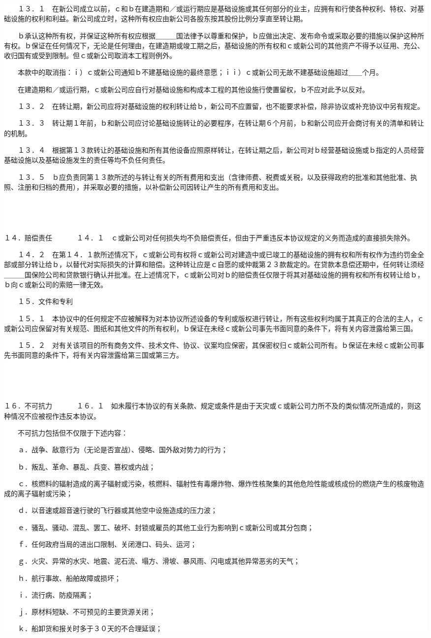 　　１３．１　在新公司成立以前，ｃ和ｂ在建造期和／或运行期应是基础设施或其任何部分的业主，应拥有和行使各种权利、特权、对基础设施的权利和利益。新公司成立时，这种所有权应由新公司各股东按其股份比例分享直至转让期。

　　ｂ承认这种所有权，并保证这种所有权应根据＿＿＿国法律予以尊重和保护，ｂ应做出决定、发布命令或采取必要的措施以保护这种所有权。ｂ保证在任何情况下，无论是任何理由，在建造期或竣工期之后，基础设施的所有权和ｃ或新公司的其他资产不得予以征用、充公、收归国有或受到限制。但ｃ或新公司取消本工程则例外。

　　本款中的取消指：ｉ）ｃ或新公司通知ｂ不建基础设施的最终意愿；ｉｉ）ｃ或新公司无故不建基础设施超过＿＿个月。

　　在建造期和／或运行期，ｃ或新公司应自行对基础设施和构成本工程的其他设施行使置留权，ｂ不应对此予以反对。

　　１３．２　在转让期，新公司应将对基础设施的权利转让给ｂ，新公司不应置留，也不能要求补偿，除非协议或补充协议中另有规定。

　　１３．３　转让期１年前，ｂ和新公司应讨论基础设施转让的必要程序，在转让期６个月前，ｂ和新公司应开会商讨有关的清单和转让的机制。

　　１３．４　根据第１３款转让的基础设施和所有其他设备应照原样转让，在转让期之后，新公司对ｂ经营基础设施或ｂ指定的人员经营基础设施以及基础设施发生的责任等均不负任何责任。

　　１３．５　ｂ应负责同第１３款所述的与转让有关的所有费用和支出（含律师费、税费或关税，以及获得政府的批准和其他批准、执照、注册和归档的费用），并采取必要的措施，以补偿新公司因转让产生的所有费用和支出。

　　

　　

１４．赔偿责任
　　
　１４．１　ｃ或新公司对任何损失均不负赔偿责任，但由于严重违反本协议规定的义务而造成的直接损失除外。

　　１４．２　在第１４．１款所述情况下，ｃ或新公司有权将ｃ或新公司对建造中或已竣工的基础设施的拥有权和所有权作为违约罚金全部或部分转让给ｂ，以替代对实际损失的计算和赔偿。这种转让应是ｃ自愿的或仲裁第２３款裁定的。在贷款本息偿还期中，任何转让须经＿＿＿国保险公司和贷款银行确认并批准。在上述情况下，ｃ或新公司对ｂ的赔偿责任仅限于将其对基础设施的拥有权和所有权转让给ｂ，ｂ向ｃ或新公司的索赔一律无效。

　　１５．文件和专利

　　１５．１　本协议中的任何规定不应被解释为对本协议所述设备的专利或版权进行转让，所有这些权利均属于其真正的合法的主人，ｃ或新公司应保留对有关规范、图纸和其他文件的所有权利，ｂ保证在未经ｃ或新公司事先书面同意的条件下，将有关内容泄露给第三国。

　　１５．２　对有关该项目的所有商务文件、技术文件、协议、议案均应保密，其保密权归ｃ或新公司所有。ｂ保证在未经ｃ或新公司事先书面同意的条件下，将有关内容泄露给第三国或第三方。

　　

　　

１６．不可抗力
　　
　１６．１　如未履行本协议的有关条款、规定或条件是由于天灾或ｃ或新公司力所不及的类似情况所造成的，则这种情况不应被视作违反本协议。

　　不可抗力包括但不仅限于下述内容：

　　ａ．战争、敌意行为（无论是否宣战）、侵略、国外敌对势力的行为；

　　ｂ．叛乱、革命、暴乱、兵变、篡权或内战；

　　ｃ．核燃料的辐射造成的离子辐射或污染，核燃料、辐射性有毒爆炸物、爆炸性核聚集的其他危险性能或核成份的燃烧产生的核废物造成的离子辐射或污染；

　　ｄ．以音速或超音速行驶的飞行器或其他空中设施造成的压力波；

　　ｅ．骚乱、骚动、混乱、罢工、破坏、封锁或雇员的其他工业行为影响到ｃ或新公司或其分包商；

　　ｆ．任何政府当局的进出口限制、关闭港口、码头、运河；

　　ｇ．火灾、异常的水灾、地震、泥石流、塌方、滑坡、暴风雨、闪电或其他异常恶劣的天气；

　　ｈ．航行事故、船舶故障或损坏；

　　ｉ．流行病、防疫隔离；

　　ｊ．原材料短缺、不可预见的主要货源关闭；

　　ｋ．船卸货和报关时多于３０天的不合理延误；
